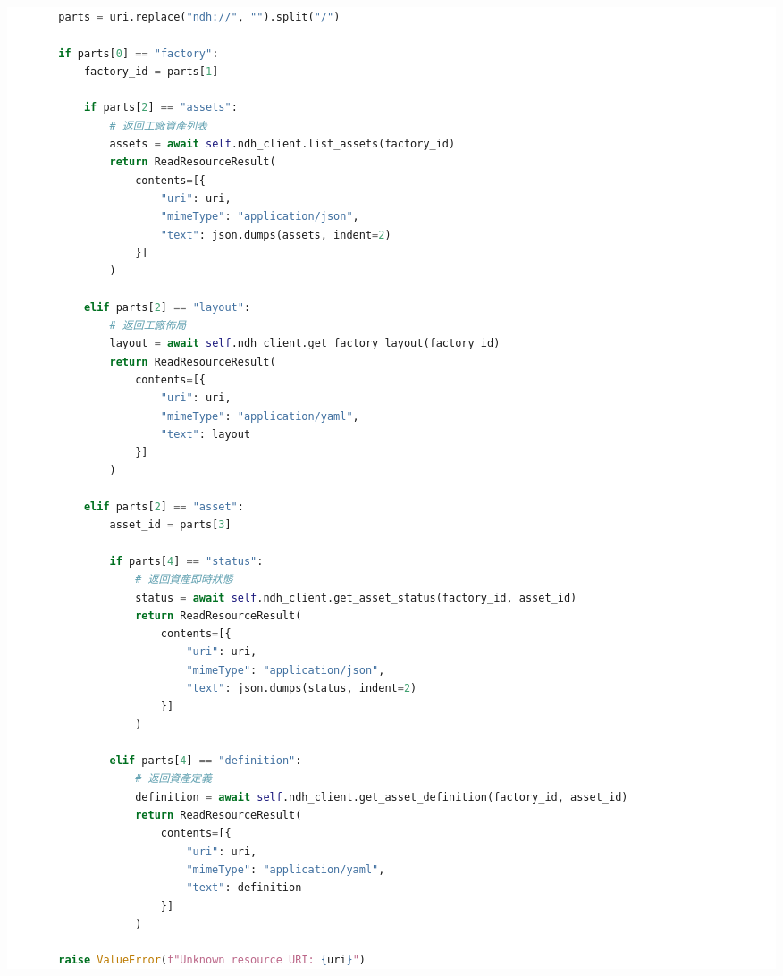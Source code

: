 ```python
        parts = uri.replace("ndh://", "").split("/")
        
        if parts[0] == "factory":
            factory_id = parts[1]
            
            if parts[2] == "assets":
                # 返回工廠資產列表
                assets = await self.ndh_client.list_assets(factory_id)
                return ReadResourceResult(
                    contents=[{
                        "uri": uri,
                        "mimeType": "application/json",
                        "text": json.dumps(assets, indent=2)
                    }]
                )
            
            elif parts[2] == "layout":
                # 返回工廠佈局
                layout = await self.ndh_client.get_factory_layout(factory_id)
                return ReadResourceResult(
                    contents=[{
                        "uri": uri,
                        "mimeType": "application/yaml",
                        "text": layout
                    }]
                )
            
            elif parts[2] == "asset":
                asset_id = parts[3]
                
                if parts[4] == "status":
                    # 返回資產即時狀態
                    status = await self.ndh_client.get_asset_status(factory_id, asset_id)
                    return ReadResourceResult(
                        contents=[{
                            "uri": uri,
                            "mimeType": "application/json",
                            "text": json.dumps(status, indent=2)
                        }]
                    )
                
                elif parts[4] == "definition":
                    # 返回資產定義
                    definition = await self.ndh_client.get_asset_definition(factory_id, asset_id)
                    return ReadResourceResult(
                        contents=[{
                            "uri": uri,
                            "mimeType": "application/yaml",
                            "text": definition
                        }]
                    )
        
        raise ValueError(f"Unknown resource URI: {uri}")
```
